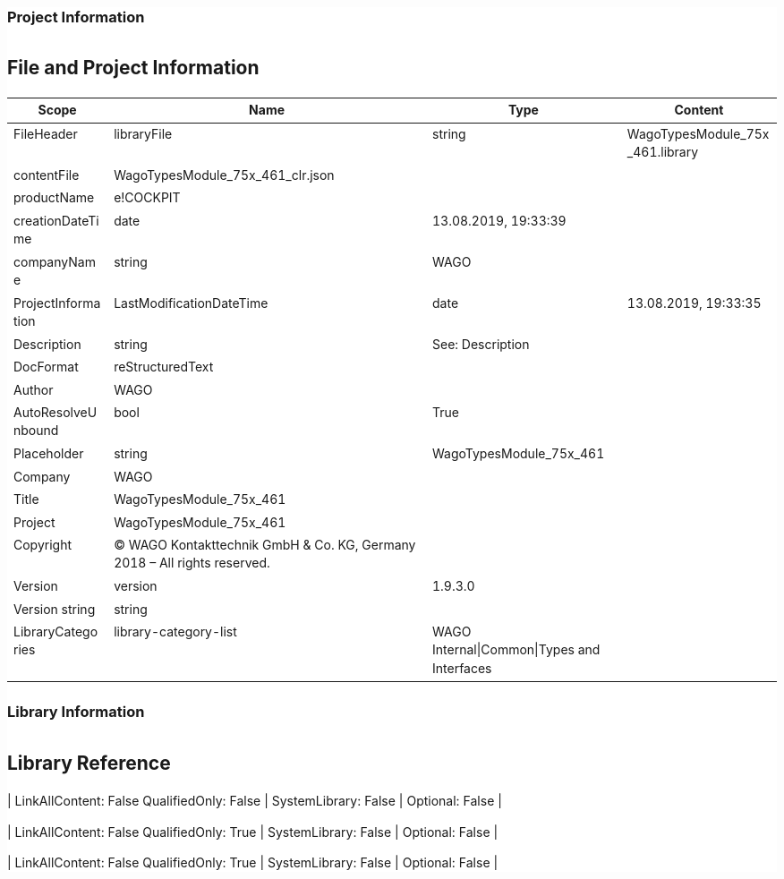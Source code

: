 ### Project Information


## File and Project Information


| Scope | Name | Type | Content |
| --- | --- | --- | --- |
| FileHeader | libraryFile | string | WagoTypesModule_75x_461.library |
| contentFile | WagoTypesModule_75x_461_clr.json |
| productName | e!COCKPIT |
| creationDateTime | date | 13.08.2019, 19:33:39 |
| companyName | string | WAGO |
| ProjectInformation | LastModificationDateTime | date | 13.08.2019, 19:33:35 |
| Description | string | See: Description |
| DocFormat | reStructuredText |
| Author | WAGO |
| AutoResolveUnbound | bool | True |
| Placeholder | string | WagoTypesModule_75x_461 |
| Company | WAGO |
| Title | WagoTypesModule_75x_461 |
| Project | WagoTypesModule_75x_461 |
| Copyright | © WAGO Kontakttechnik GmbH & Co. KG, Germany 2018 – All rights reserved. |
| Version | version | 1.9.3.0 |
| Version string | string |  |
| LibraryCategories | library-category-list | WAGO Internal\|Common\|Types and Interfaces |

### Library Information


## Library Reference


| LinkAllContent: False QualifiedOnly: False | SystemLibrary: False | Optional: False |

| LinkAllContent: False QualifiedOnly: True | SystemLibrary: False | Optional: False |

| LinkAllContent: False QualifiedOnly: True | SystemLibrary: False | Optional: False |
